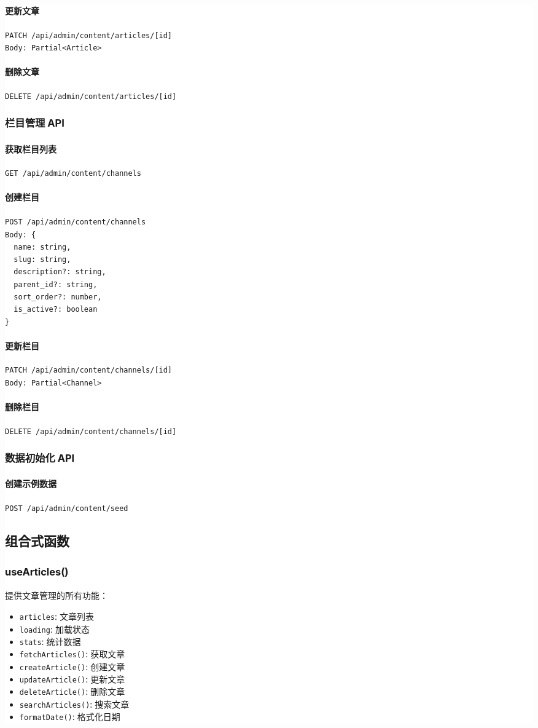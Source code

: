 
#### 更新文章
```
PATCH /api/admin/content/articles/[id]
Body: Partial<Article>
```

#### 删除文章
```
DELETE /api/admin/content/articles/[id]
```

### 栏目管理 API

#### 获取栏目列表
```
GET /api/admin/content/channels
```

#### 创建栏目
```
POST /api/admin/content/channels
Body: {
  name: string,
  slug: string,
  description?: string,
  parent_id?: string,
  sort_order?: number,
  is_active?: boolean
}
```

#### 更新栏目
```
PATCH /api/admin/content/channels/[id]
Body: Partial<Channel>
```

#### 删除栏目
```
DELETE /api/admin/content/channels/[id]
```

### 数据初始化 API

#### 创建示例数据
```
POST /api/admin/content/seed
```

## 组合式函数

### useArticles()
提供文章管理的所有功能：
- `articles`: 文章列表
- `loading`: 加载状态
- `stats`: 统计数据
- `fetchArticles()`: 获取文章
- `createArticle()`: 创建文章
- `updateArticle()`: 更新文章
- `deleteArticle()`: 删除文章
- `searchArticles()`: 搜索文章
- `formatDate()`: 格式化日期
